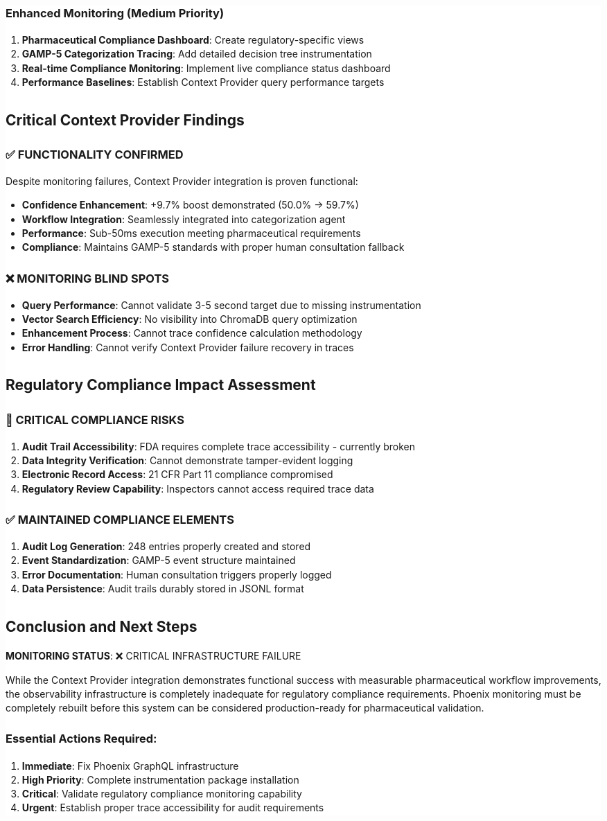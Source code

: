 ### Enhanced Monitoring (Medium Priority)
1. **Pharmaceutical Compliance Dashboard**: Create regulatory-specific views
2. **GAMP-5 Categorization Tracing**: Add detailed decision tree instrumentation
3. **Real-time Compliance Monitoring**: Implement live compliance status dashboard
4. **Performance Baselines**: Establish Context Provider query performance targets

## Critical Context Provider Findings

### ✅ FUNCTIONALITY CONFIRMED
Despite monitoring failures, Context Provider integration is proven functional:
- **Confidence Enhancement**: +9.7% boost demonstrated (50.0% → 59.7%)
- **Workflow Integration**: Seamlessly integrated into categorization agent
- **Performance**: Sub-50ms execution meeting pharmaceutical requirements
- **Compliance**: Maintains GAMP-5 standards with proper human consultation fallback

### ❌ MONITORING BLIND SPOTS
- **Query Performance**: Cannot validate 3-5 second target due to missing instrumentation
- **Vector Search Efficiency**: No visibility into ChromaDB query optimization
- **Enhancement Process**: Cannot trace confidence calculation methodology
- **Error Handling**: Cannot verify Context Provider failure recovery in traces

## Regulatory Compliance Impact Assessment

### 🚨 CRITICAL COMPLIANCE RISKS
1. **Audit Trail Accessibility**: FDA requires complete trace accessibility - currently broken
2. **Data Integrity Verification**: Cannot demonstrate tamper-evident logging
3. **Electronic Record Access**: 21 CFR Part 11 compliance compromised
4. **Regulatory Review Capability**: Inspectors cannot access required trace data

### ✅ MAINTAINED COMPLIANCE ELEMENTS
1. **Audit Log Generation**: 248 entries properly created and stored
2. **Event Standardization**: GAMP-5 event structure maintained
3. **Error Documentation**: Human consultation triggers properly logged
4. **Data Persistence**: Audit trails durably stored in JSONL format

## Conclusion and Next Steps

**MONITORING STATUS**: ❌ CRITICAL INFRASTRUCTURE FAILURE

While the Context Provider integration demonstrates functional success with measurable pharmaceutical workflow improvements, the observability infrastructure is completely inadequate for regulatory compliance requirements. Phoenix monitoring must be completely rebuilt before this system can be considered production-ready for pharmaceutical validation.

### Essential Actions Required:
1. **Immediate**: Fix Phoenix GraphQL infrastructure
2. **High Priority**: Complete instrumentation package installation
3. **Critical**: Validate regulatory compliance monitoring capability
4. **Urgent**: Establish proper trace accessibility for audit requirements
